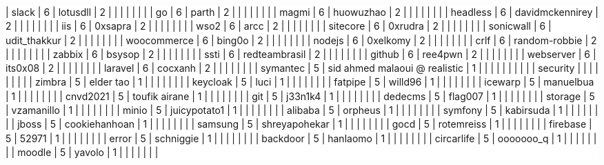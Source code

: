 | slack                |     6 | lotusdll                       |     2 |                  |       |          |       |         |       |
| go                   |     6 | parth                          |     2 |                  |       |          |       |         |       |
| magmi                |     6 | huowuzhao                      |     2 |                  |       |          |       |         |       |
| headless             |     6 | davidmckennirey                |     2 |                  |       |          |       |         |       |
| iis                  |     6 | 0xsapra                        |     2 |                  |       |          |       |         |       |
| wso2                 |     6 | arcc                           |     2 |                  |       |          |       |         |       |
| sitecore             |     6 | 0xrudra                        |     2 |                  |       |          |       |         |       |
| sonicwall            |     6 | udit_thakkur                   |     2 |                  |       |          |       |         |       |
| woocommerce          |     6 | bing0o                         |     2 |                  |       |          |       |         |       |
| nodejs               |     6 | 0xelkomy                       |     2 |                  |       |          |       |         |       |
| crlf                 |     6 | random-robbie                  |     2 |                  |       |          |       |         |       |
| zabbix               |     6 | bsysop                         |     2 |                  |       |          |       |         |       |
| ssti                 |     6 | redteambrasil                  |     2 |                  |       |          |       |         |       |
| github               |     6 | ree4pwn                        |     2 |                  |       |          |       |         |       |
| webserver            |     6 | its0x08                        |     2 |                  |       |          |       |         |       |
| laravel              |     6 | cocxanh                        |     2 |                  |       |          |       |         |       |
| symantec             |     5 | sid ahmed malaoui @ realistic  |     1 |                  |       |          |       |         |       |
|                      |       | security                       |       |                  |       |          |       |         |       |
| zimbra               |     5 | elder tao                      |     1 |                  |       |          |       |         |       |
| keycloak             |     5 | luci                           |     1 |                  |       |          |       |         |       |
| fatpipe              |     5 | willd96                        |     1 |                  |       |          |       |         |       |
| icewarp              |     5 | manuelbua                      |     1 |                  |       |          |       |         |       |
| cnvd2021             |     5 | toufik airane                  |     1 |                  |       |          |       |         |       |
| git                  |     5 | j33n1k4                        |     1 |                  |       |          |       |         |       |
| dedecms              |     5 | flag007                        |     1 |                  |       |          |       |         |       |
| storage              |     5 | vzamanillo                     |     1 |                  |       |          |       |         |       |
| minio                |     5 | juicypotato1                   |     1 |                  |       |          |       |         |       |
| alibaba              |     5 | orpheus                        |     1 |                  |       |          |       |         |       |
| symfony              |     5 | kabirsuda                      |     1 |                  |       |          |       |         |       |
| jboss                |     5 | cookiehanhoan                  |     1 |                  |       |          |       |         |       |
| samsung              |     5 | shreyapohekar                  |     1 |                  |       |          |       |         |       |
| gocd                 |     5 | rotemreiss                     |     1 |                  |       |          |       |         |       |
| firebase             |     5 |                          52971 |     1 |                  |       |          |       |         |       |
| error                |     5 | schniggie                      |     1 |                  |       |          |       |         |       |
| backdoor             |     5 | hanlaomo                       |     1 |                  |       |          |       |         |       |
| circarlife           |     5 | ooooooo_q                      |     1 |                  |       |          |       |         |       |
| moodle               |     5 | yavolo                         |     1 |                  |       |          |       |         |       |